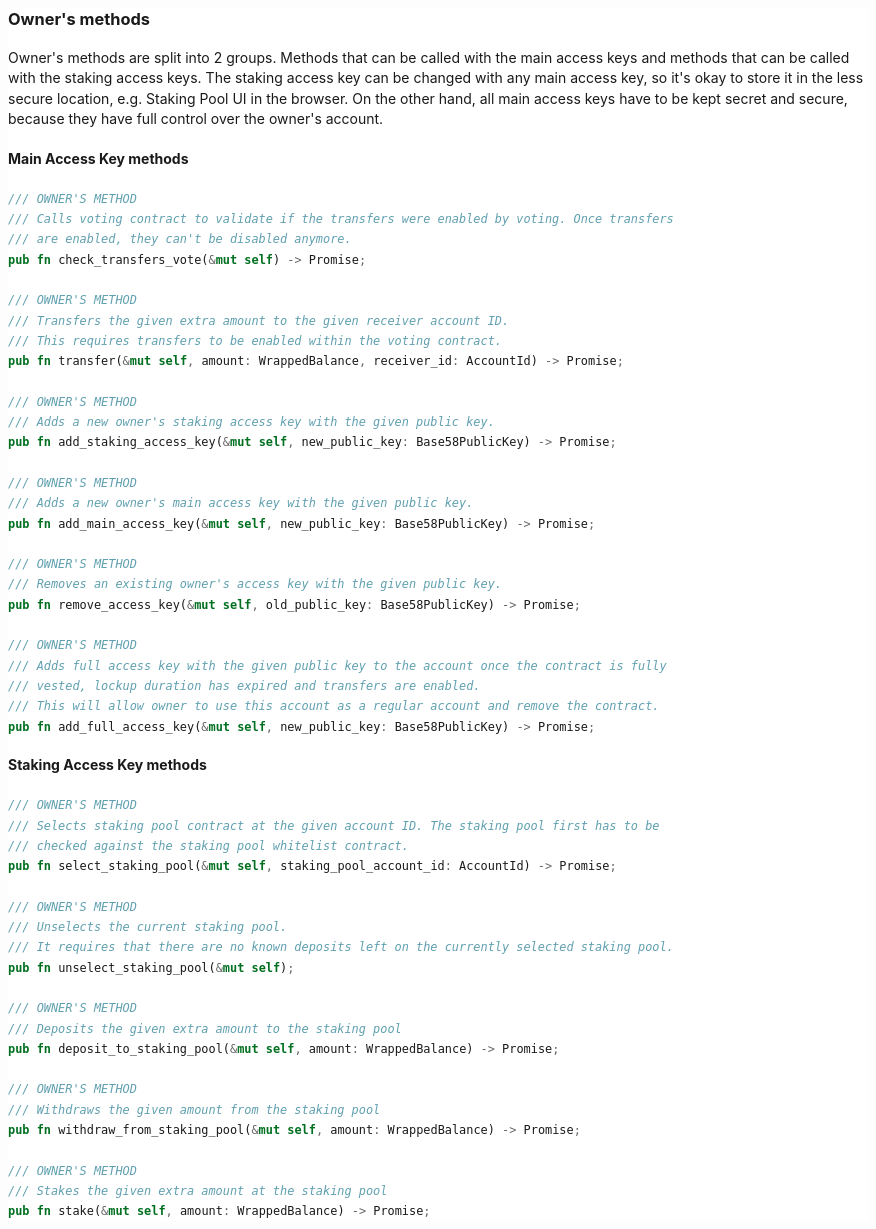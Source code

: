 ### Owner's methods

Owner's methods are split into 2 groups. Methods that can be called with the main access keys and methods that can be called with the staking access keys.
The staking access key can be changed with any main access key, so it's okay to store it in the less secure location, e.g. Staking Pool UI in the browser.
On the other hand, all main access keys have to be kept secret and secure, because they have full control over the owner's account.

#### Main Access Key methods

```rust
/// OWNER'S METHOD
/// Calls voting contract to validate if the transfers were enabled by voting. Once transfers
/// are enabled, they can't be disabled anymore.
pub fn check_transfers_vote(&mut self) -> Promise;

/// OWNER'S METHOD
/// Transfers the given extra amount to the given receiver account ID.
/// This requires transfers to be enabled within the voting contract.
pub fn transfer(&mut self, amount: WrappedBalance, receiver_id: AccountId) -> Promise;

/// OWNER'S METHOD
/// Adds a new owner's staking access key with the given public key.
pub fn add_staking_access_key(&mut self, new_public_key: Base58PublicKey) -> Promise;

/// OWNER'S METHOD
/// Adds a new owner's main access key with the given public key.
pub fn add_main_access_key(&mut self, new_public_key: Base58PublicKey) -> Promise;

/// OWNER'S METHOD
/// Removes an existing owner's access key with the given public key.
pub fn remove_access_key(&mut self, old_public_key: Base58PublicKey) -> Promise;

/// OWNER'S METHOD
/// Adds full access key with the given public key to the account once the contract is fully
/// vested, lockup duration has expired and transfers are enabled.
/// This will allow owner to use this account as a regular account and remove the contract.
pub fn add_full_access_key(&mut self, new_public_key: Base58PublicKey) -> Promise;
```

#### Staking Access Key methods

```rust
/// OWNER'S METHOD
/// Selects staking pool contract at the given account ID. The staking pool first has to be
/// checked against the staking pool whitelist contract.
pub fn select_staking_pool(&mut self, staking_pool_account_id: AccountId) -> Promise;

/// OWNER'S METHOD
/// Unselects the current staking pool.
/// It requires that there are no known deposits left on the currently selected staking pool.
pub fn unselect_staking_pool(&mut self);

/// OWNER'S METHOD
/// Deposits the given extra amount to the staking pool
pub fn deposit_to_staking_pool(&mut self, amount: WrappedBalance) -> Promise;

/// OWNER'S METHOD
/// Withdraws the given amount from the staking pool
pub fn withdraw_from_staking_pool(&mut self, amount: WrappedBalance) -> Promise;

/// OWNER'S METHOD
/// Stakes the given extra amount at the staking pool
pub fn stake(&mut self, amount: WrappedBalance) -> Promise;
```